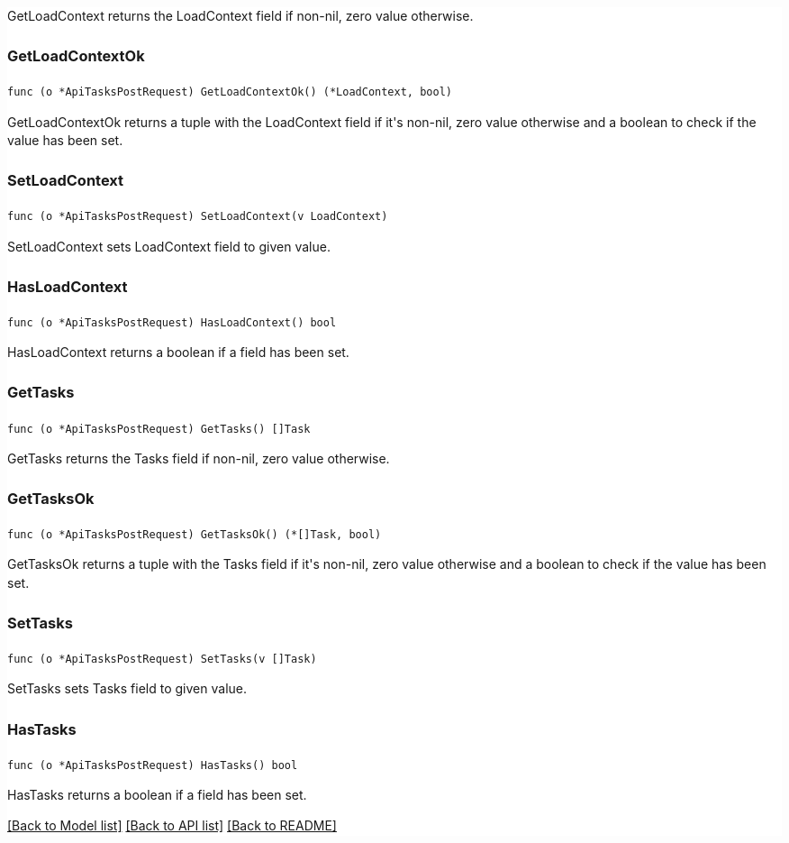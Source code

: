 GetLoadContext returns the LoadContext field if non-nil, zero value otherwise.

### GetLoadContextOk

`func (o *ApiTasksPostRequest) GetLoadContextOk() (*LoadContext, bool)`

GetLoadContextOk returns a tuple with the LoadContext field if it's non-nil, zero value otherwise
and a boolean to check if the value has been set.

### SetLoadContext

`func (o *ApiTasksPostRequest) SetLoadContext(v LoadContext)`

SetLoadContext sets LoadContext field to given value.

### HasLoadContext

`func (o *ApiTasksPostRequest) HasLoadContext() bool`

HasLoadContext returns a boolean if a field has been set.

### GetTasks

`func (o *ApiTasksPostRequest) GetTasks() []Task`

GetTasks returns the Tasks field if non-nil, zero value otherwise.

### GetTasksOk

`func (o *ApiTasksPostRequest) GetTasksOk() (*[]Task, bool)`

GetTasksOk returns a tuple with the Tasks field if it's non-nil, zero value otherwise
and a boolean to check if the value has been set.

### SetTasks

`func (o *ApiTasksPostRequest) SetTasks(v []Task)`

SetTasks sets Tasks field to given value.

### HasTasks

`func (o *ApiTasksPostRequest) HasTasks() bool`

HasTasks returns a boolean if a field has been set.


[[Back to Model list]](../README.md#documentation-for-models) [[Back to API list]](../README.md#documentation-for-api-endpoints) [[Back to README]](../README.md)


